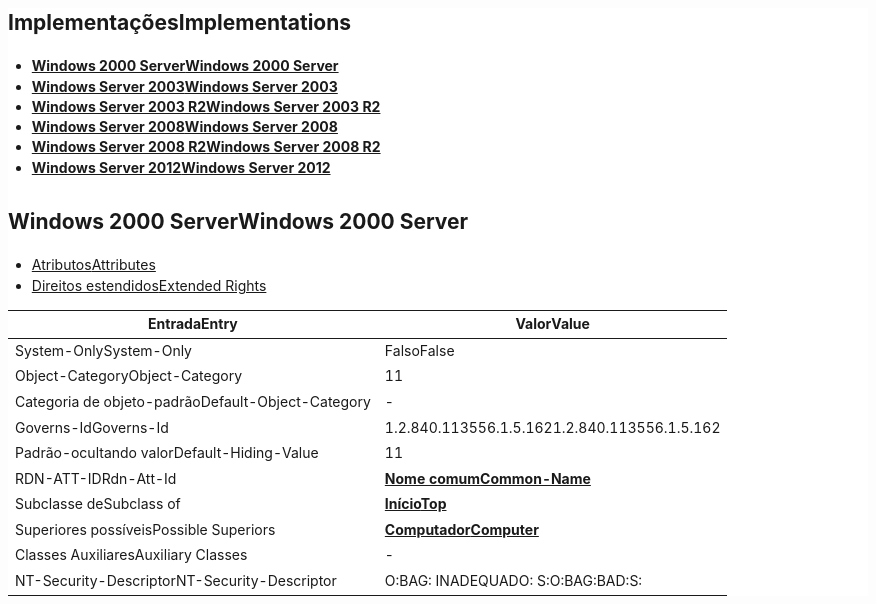 

## <a name="implementations"></a><span data-ttu-id="45e85-121">Implementações</span><span class="sxs-lookup"><span data-stu-id="45e85-121">Implementations</span></span>

-   [<span data-ttu-id="45e85-122">**Windows 2000 Server**</span><span class="sxs-lookup"><span data-stu-id="45e85-122">**Windows 2000 Server**</span></span>](#windows-2000-server)
-   [<span data-ttu-id="45e85-123">**Windows Server 2003**</span><span class="sxs-lookup"><span data-stu-id="45e85-123">**Windows Server 2003**</span></span>](#windows-server-2003)
-   [<span data-ttu-id="45e85-124">**Windows Server 2003 R2**</span><span class="sxs-lookup"><span data-stu-id="45e85-124">**Windows Server 2003 R2**</span></span>](#windows-server-2003-r2)
-   [<span data-ttu-id="45e85-125">**Windows Server 2008**</span><span class="sxs-lookup"><span data-stu-id="45e85-125">**Windows Server 2008**</span></span>](#windows-server-2008)
-   [<span data-ttu-id="45e85-126">**Windows Server 2008 R2**</span><span class="sxs-lookup"><span data-stu-id="45e85-126">**Windows Server 2008 R2**</span></span>](#windows-server-2008-r2)
-   [<span data-ttu-id="45e85-127">**Windows Server 2012**</span><span class="sxs-lookup"><span data-stu-id="45e85-127">**Windows Server 2012**</span></span>](#windows-server-2012)

## <a name="windows-2000-server"></a><span data-ttu-id="45e85-128">Windows 2000 Server</span><span class="sxs-lookup"><span data-stu-id="45e85-128">Windows 2000 Server</span></span>

-   [<span data-ttu-id="45e85-129">Atributos</span><span class="sxs-lookup"><span data-stu-id="45e85-129">Attributes</span></span>](#windows-2000-server-attributes)
-   [<span data-ttu-id="45e85-130">Direitos estendidos</span><span class="sxs-lookup"><span data-stu-id="45e85-130">Extended Rights</span></span>](#windows-2000-server-extended-rights)



| <span data-ttu-id="45e85-131">Entrada</span><span class="sxs-lookup"><span data-stu-id="45e85-131">Entry</span></span> | <span data-ttu-id="45e85-132">Valor</span><span class="sxs-lookup"><span data-stu-id="45e85-132">Value</span></span> |
|-----------------------------|----------------------------------------------------------------------------------------------|
| <span data-ttu-id="45e85-133">System-Only</span><span class="sxs-lookup"><span data-stu-id="45e85-133">System-Only</span></span>                 | <span data-ttu-id="45e85-134">Falso</span><span class="sxs-lookup"><span data-stu-id="45e85-134">False</span></span>                                                                                        |
| <span data-ttu-id="45e85-135">Object-Category</span><span class="sxs-lookup"><span data-stu-id="45e85-135">Object-Category</span></span>             | <span data-ttu-id="45e85-136">1</span><span class="sxs-lookup"><span data-stu-id="45e85-136">1</span></span>                                                                                            |
| <span data-ttu-id="45e85-137">Categoria de objeto-padrão</span><span class="sxs-lookup"><span data-stu-id="45e85-137">Default-Object-Category</span></span>     | \-                                                                                           |
| <span data-ttu-id="45e85-138">Governs-Id</span><span class="sxs-lookup"><span data-stu-id="45e85-138">Governs-Id</span></span>                  | <span data-ttu-id="45e85-139">1.2.840.113556.1.5.162</span><span class="sxs-lookup"><span data-stu-id="45e85-139">1.2.840.113556.1.5.162</span></span>                                                                       |
| <span data-ttu-id="45e85-140">Padrão-ocultando valor</span><span class="sxs-lookup"><span data-stu-id="45e85-140">Default-Hiding-Value</span></span>        | <span data-ttu-id="45e85-141">1</span><span class="sxs-lookup"><span data-stu-id="45e85-141">1</span></span>                                                                                            |
| <span data-ttu-id="45e85-142">RDN-ATT-ID</span><span class="sxs-lookup"><span data-stu-id="45e85-142">Rdn-Att-Id</span></span>                  | [<span data-ttu-id="45e85-143">**Nome comum**</span><span class="sxs-lookup"><span data-stu-id="45e85-143">**Common-Name**</span></span>](a-cn.md)<br/>                                                       |
| <span data-ttu-id="45e85-144">Subclasse de</span><span class="sxs-lookup"><span data-stu-id="45e85-144">Subclass of</span></span>                 | [<span data-ttu-id="45e85-145">**Início**</span><span class="sxs-lookup"><span data-stu-id="45e85-145">**Top**</span></span>](c-top.md)<br/>                                                              |
| <span data-ttu-id="45e85-146">Superiores possíveis</span><span class="sxs-lookup"><span data-stu-id="45e85-146">Possible Superiors</span></span>          | [<span data-ttu-id="45e85-147">**Computador**</span><span class="sxs-lookup"><span data-stu-id="45e85-147">**Computer**</span></span>](c-computer.md)                                                               |
| <span data-ttu-id="45e85-148">Classes Auxiliares</span><span class="sxs-lookup"><span data-stu-id="45e85-148">Auxiliary Classes</span></span>           | \-                                                                                           |
| <span data-ttu-id="45e85-149">NT-Security-Descriptor</span><span class="sxs-lookup"><span data-stu-id="45e85-149">NT-Security-Descriptor</span></span>      | <span data-ttu-id="45e85-150">O:BAG: INADEQUADO: S:</span><span class="sxs-lookup"><span data-stu-id="45e85-150">O:BAG:BAD:S:</span></span>                                                                                 |